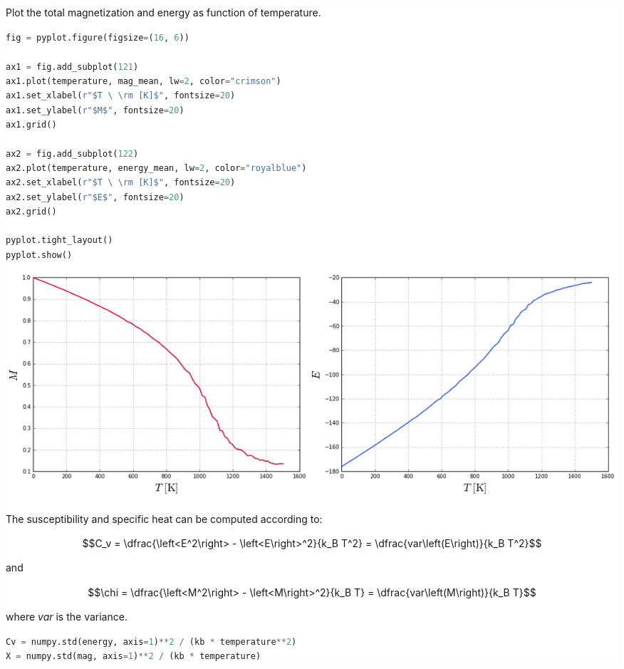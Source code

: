 Plot the total magnetization and energy as function of temperature.


```python
fig = pyplot.figure(figsize=(16, 6))

ax1 = fig.add_subplot(121)
ax1.plot(temperature, mag_mean, lw=2, color="crimson")
ax1.set_xlabel(r"$T \ \rm [K]$", fontsize=20)
ax1.set_ylabel(r"$M$", fontsize=20)
ax1.grid()

ax2 = fig.add_subplot(122)
ax2.plot(temperature, energy_mean, lw=2, color="royalblue")
ax2.set_xlabel(r"$T \ \rm [K]$", fontsize=20)
ax2.set_ylabel(r"$E$", fontsize=20)
ax2.grid()

pyplot.tight_layout()
pyplot.show()
```


![png](output_33_0.png)


The susceptibility and specific heat can be computed according to:

$$C_v = \dfrac{\left<E^2\right> - \left<E\right>^2}{k_B T^2} = \dfrac{var\left(E\right)}{k_B T^2}$$

and

$$\chi = \dfrac{\left<M^2\right> - \left<M\right>^2}{k_B T} = \dfrac{var\left(M\right)}{k_B T}$$

where $var$ is the variance.


```python
Cv = numpy.std(energy, axis=1)**2 / (kb * temperature**2)
X = numpy.std(mag, axis=1)**2 / (kb * temperature)
```
